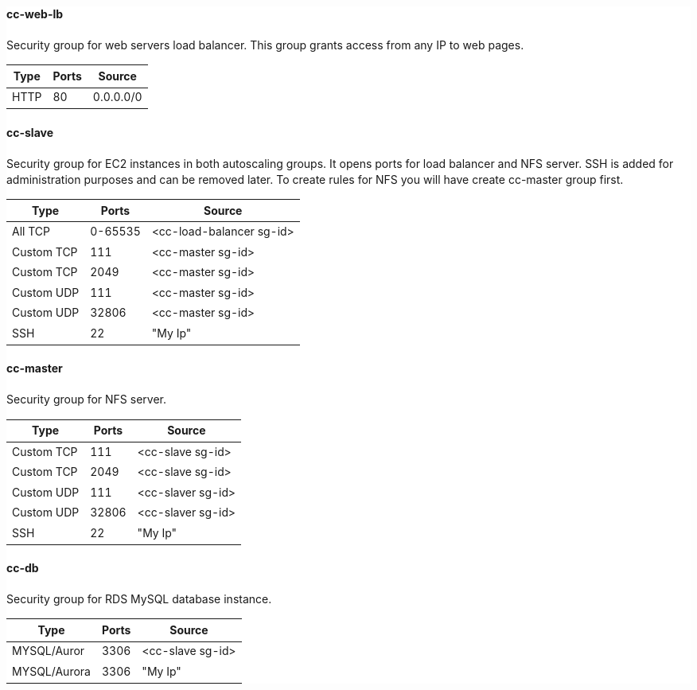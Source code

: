 #### cc-web-lb

Security group for web servers load balancer. This group grants access
from any IP to web pages.

| Type | Ports | Source    |
| ---- | ----- | --------- |
| HTTP | 80    | 0.0.0.0/0 |

#### cc-slave

Security group for EC2 instances in both autoscaling groups. It opens
ports for load balancer and NFS server. SSH is added for administration
purposes and can be removed later. To create rules for NFS you will have
create cc-master group first.

| Type       | Ports   | Source                     |
| ---------- | ------- | -------------------------- |
| All TCP    | 0-65535 | \<cc-load-balancer sg-id\> |
| Custom TCP | 111     | \<cc-master sg-id\>        |
| Custom TCP | 2049    | \<cc-master sg-id\>        |
| Custom UDP | 111     | \<cc-master sg-id\>        |
| Custom UDP | 32806   | \<cc-master sg-id\>        |
| SSH        | 22      | "My Ip"                    |

#### cc-master

Security group for NFS server.

| Type       | Ports | Source              |
| ---------- | ----- | ------------------- |
| Custom TCP | 111   | \<cc-slave sg-id\>  |
| Custom TCP | 2049  | \<cc-slave sg-id\>  |
| Custom UDP | 111   | \<cc-slaver sg-id\> |
| Custom UDP | 32806 | \<cc-slaver sg-id\> |
| SSH        | 22    | "My Ip"             |

#### cc-db

Security group for RDS MySQL database instance.

| Type         | Ports | Source             |
| ------------ | ----- | ------------------ |
| MYSQL/Auror  | 3306  | \<cc-slave sg-id\> |
| MYSQL/Aurora | 3306  | "My Ip"            |
